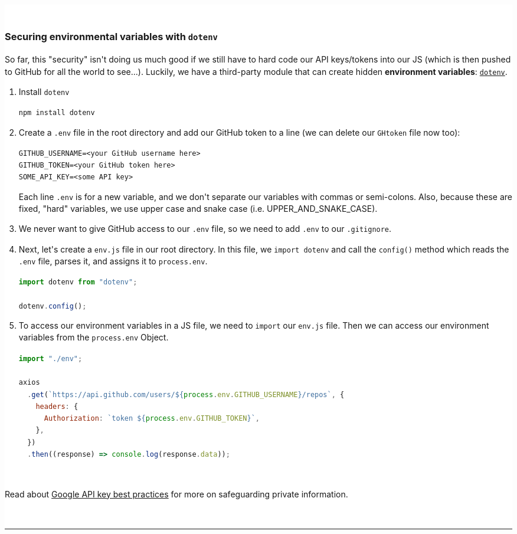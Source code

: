 <br>

### **Securing environmental variables with `dotenv`**

So far, this "security" isn't doing us much good if we still have to hard code our API keys/tokens into our JS (which is then pushed to GitHub for all the world to see...). Luckily, we have a third-party module that can create hidden **environment variables**: [`dotenv`](https://www.npmjs.com/package/dotenv).

1. Install `dotenv`
   ```
   npm install dotenv
   ```
2. Create a `.env` file in the root directory and add our GitHub token to a line (we can delete our `GHtoken` file now too):
   ```
   GITHUB_USERNAME=<your GitHub username here>
   GITHUB_TOKEN=<your GitHub token here>
   SOME_API_KEY=<some API key>
   ```
   Each line `.env` is for a new variable, and we don't separate our variables with commas or semi-colons. Also, because these are fixed, "hard" variables, we use upper case and snake case (i.e. UPPER_AND_SNAKE_CASE).
3. We never want to give GitHub access to our `.env` file, so we need to add `.env` to our `.gitignore`.
4. Next, let's create a `env.js` file in our root directory. In this file, we `import dotenv` and call the `config()` method which reads the `.env` file, parses it, and assigns it to `process.env`.

   ```javascript
   import dotenv from "dotenv";

   dotenv.config();
   ```

5. To access our environment variables in a JS file, we need to `import` our `env.js` file. Then we can access our environment variables from the `process.env` Object.

   ```javascript
   import "./env";

   axios
     .get(`https://api.github.com/users/${process.env.GITHUB_USERNAME}/repos`, {
       headers: {
         Authorization: `token ${process.env.GITHUB_TOKEN}`,
       },
     })
     .then((response) => console.log(response.data));
   ```

<br>

Read about [Google API key best practices](https://developers.google.com/maps/api-key-best-practices) for more on safeguarding private information.

<br>

---
